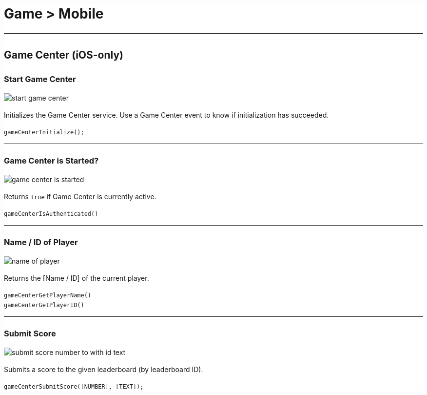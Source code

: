# Game > Mobile

***

## Game Center (iOS-only)

### <a name="gamecenter-init"></a> Start Game Center

![start game center](http://static.stencyl.com/pedia2/block-images/game/mobile/gamecenter-init.png)

Initializes the Game Center service. Use a Game Center event to know if initialization has succeeded.

```
gameCenterInitialize();
```

***

### <a name="gamecenter-enabled"></a> Game Center is Started?

![game center is started](http://static.stencyl.com/pedia2/block-images/game/mobile/gamecenter-enabled.png)

Returns `true` if Game Center is currently active.

```
gameCenterIsAuthenticated()
```

***

### <a name="gamecenter-id-name"></a> Name / ID of Player

![name of player](http://static.stencyl.com/pedia2/block-images/game/mobile/gamecenter-id-name.png)

Returns the [Name / ID] of the current player.

```
gameCenterGetPlayerName()
gameCenterGetPlayerID()
```

***

### <a name="gamecenter-board-submit"></a> Submit Score

![submit score number to with id text](http://static.stencyl.com/pedia2/block-images/game/mobile/gamecenter-board-submit.png)

Submits a score to the given leaderboard (by leaderboard ID).

```
gameCenterSubmitScore([NUMBER], [TEXT]);
```
